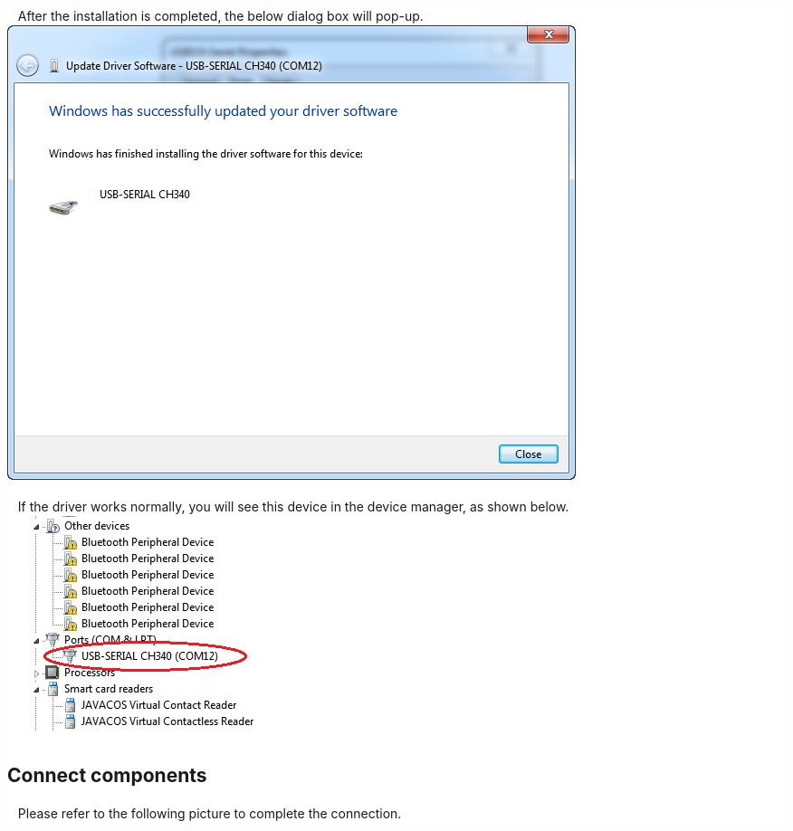 &nbsp;&nbsp;&nbsp;After the installation is completed, the below dialog box will pop-up. 
&nbsp;&nbsp;&nbsp;![Inst_Finish](./img/0400_Inst_Finish.png)  

&nbsp;&nbsp;&nbsp;If the driver works normally, you will see this device in the device manager, as shown below.  
&nbsp;&nbsp;&nbsp;![Drv_Ok](./img/0500_Drv_Ok.png)  

## Connect components  
&nbsp;&nbsp;&nbsp;Please refer to the following picture to complete the connection.  
